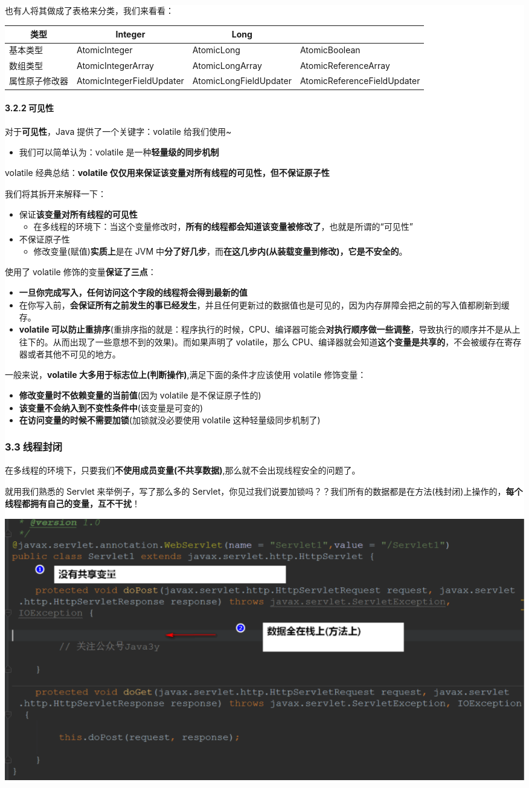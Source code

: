 也有人将其做成了表格来分类，我们来看看：

| 类型           | Integer                   | Long                   |                             |
| -------------- | ------------------------- | ---------------------- | --------------------------- |
| 基本类型       | AtomicInteger             | AtomicLong             | AtomicBoolean               |
| 数组类型       | AtomicIntegerArray        | AtomicLongArray        | AtomicReferenceArray        |
| 属性原子修改器 | AtomicIntegerFieldUpdater | AtomicLongFieldUpdater | AtomicReferenceFieldUpdater |

#### 3.2.2 可见性

对于**可见性**，Java 提供了一个关键字：volatile 给我们使用~

- 我们可以简单认为：volatile 是一种**轻量级的同步机制**

volatile 经典总结：**volatile 仅仅用来保证该变量对所有线程的可见性，但不保证原子性**

我们将其拆开来解释一下：

- 保证**该变量对所有线程的可见性**
  - 在多线程的环境下：当这个变量修改时，**所有的线程都会知道该变量被修改了**，也就是所谓的“可见性”
- 不保证原子性
  - 修改变量(赋值)**实质上**是在 JVM 中**分了好几步**，而**在这几步内(从装载变量到修改)，它是不安全的**。

使用了 volatile 修饰的变量**保证了三点**：

- **一旦你完成写入，任何访问这个字段的线程将会得到最新的值**
- 在你写入前，**会保证所有之前发生的事已经发生**，并且任何更新过的数据值也是可见的，因为内存屏障会把之前的写入值都刷新到缓存。
- **volatile 可以防止重排序**(重排序指的就是：程序执行的时候，CPU、编译器可能会**对执行顺序做一些调整**，导致执行的顺序并不是从上往下的。从而出现了一些意想不到的效果)。而如果声明了 volatile，那么 CPU、编译器就会知道**这个变量是共享的**，不会被缓存在寄存器或者其他不可见的地方。

一般来说，**volatile 大多用于标志位上(判断操作)**,满足下面的条件才应该使用 volatile 修饰变量：

- **修改变量时不依赖变量的当前值**(因为 volatile 是不保证原子性的)
- **该变量不会纳入到不变性条件中**(该变量是可变的)
- **在访问变量的时候不需要加锁**(加锁就没必要使用 volatile 这种轻量级同步机制了)

### 3.3 线程封闭

在多线程的环境下，只要我们**不使用成员变量(不共享数据)**,那么就不会出现线程安全的问题了。

就用我们熟悉的 Servlet 来举例子，写了那么多的 Servlet，你见过我们说要加锁吗？？我们所有的数据都是在方法(栈封闭)上操作的，**每个线程都拥有自己的变量，互不干扰**！

![image-20201225151811386](./picture/image-20201225151811386.png)

